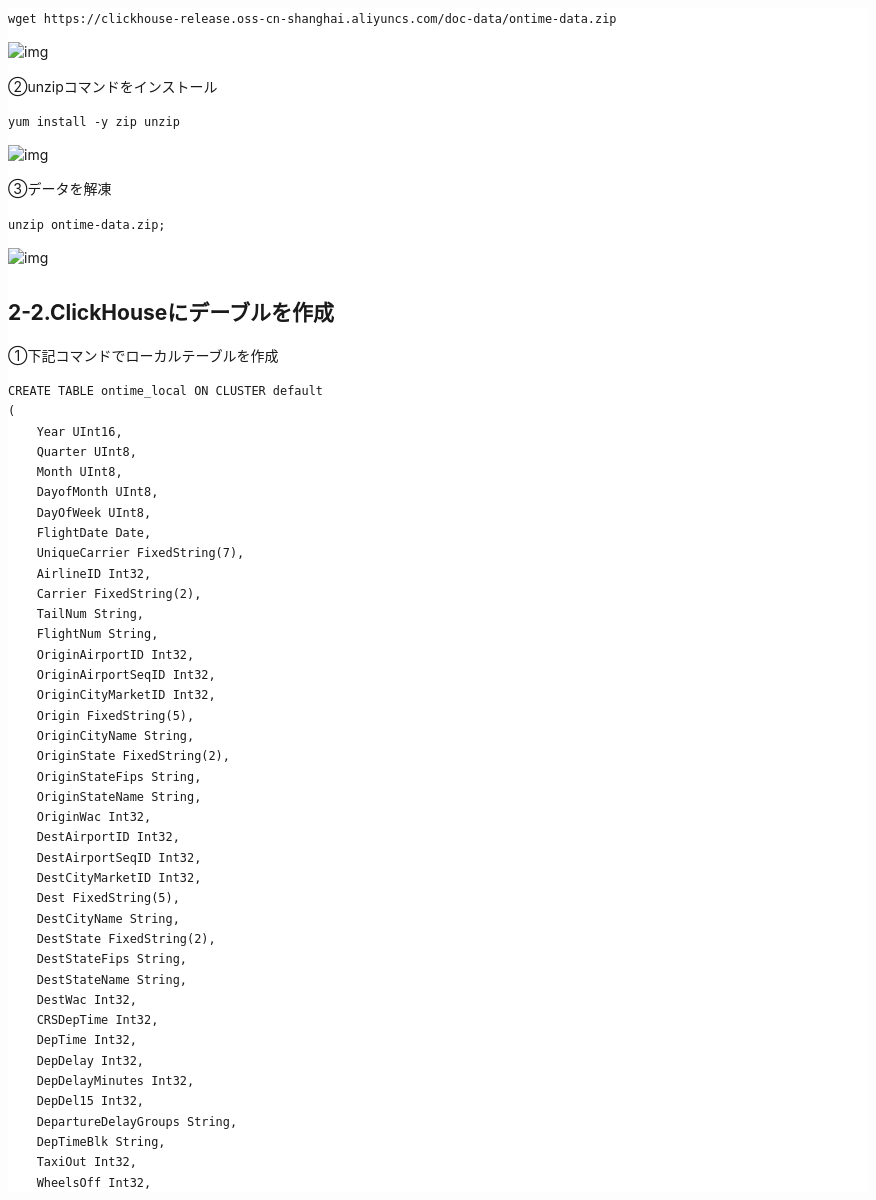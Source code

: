 ```
wget https://clickhouse-release.oss-cn-shanghai.aliyuncs.com/doc-data/ontime-data.zip
```

![img](https://raw.githubusercontent.com/sbcloud/help/master/content/usecase-ClickHouse/ClickHouse_images_26006613791699500/20210729140217.png "img")

②unzipコマンドをインストール

```
yum install -y zip unzip
```

![img](https://raw.githubusercontent.com/sbcloud/help/master/content/usecase-ClickHouse/ClickHouse_images_26006613791699500/20210729140229.png "img")

③データを解凍
```
unzip ontime-data.zip;
```

![img](https://raw.githubusercontent.com/sbcloud/help/master/content/usecase-ClickHouse/ClickHouse_images_26006613791699500/20210729140241.png "img")

## 2-2.ClickHouseにデーブルを作成

①下記コマンドでローカルテーブルを作成     

```
CREATE TABLE ontime_local ON CLUSTER default
(
    Year UInt16,
    Quarter UInt8,
    Month UInt8,
    DayofMonth UInt8,
    DayOfWeek UInt8,
    FlightDate Date,
    UniqueCarrier FixedString(7),
    AirlineID Int32,
    Carrier FixedString(2),
    TailNum String,
    FlightNum String,
    OriginAirportID Int32,
    OriginAirportSeqID Int32,
    OriginCityMarketID Int32,
    Origin FixedString(5),
    OriginCityName String,
    OriginState FixedString(2),
    OriginStateFips String,
    OriginStateName String,
    OriginWac Int32,
    DestAirportID Int32,
    DestAirportSeqID Int32,
    DestCityMarketID Int32,
    Dest FixedString(5),
    DestCityName String,
    DestState FixedString(2),
    DestStateFips String,
    DestStateName String,
    DestWac Int32,
    CRSDepTime Int32,
    DepTime Int32,
    DepDelay Int32,
    DepDelayMinutes Int32,
    DepDel15 Int32,
    DepartureDelayGroups String,
    DepTimeBlk String,
    TaxiOut Int32,
    WheelsOff Int32,
```